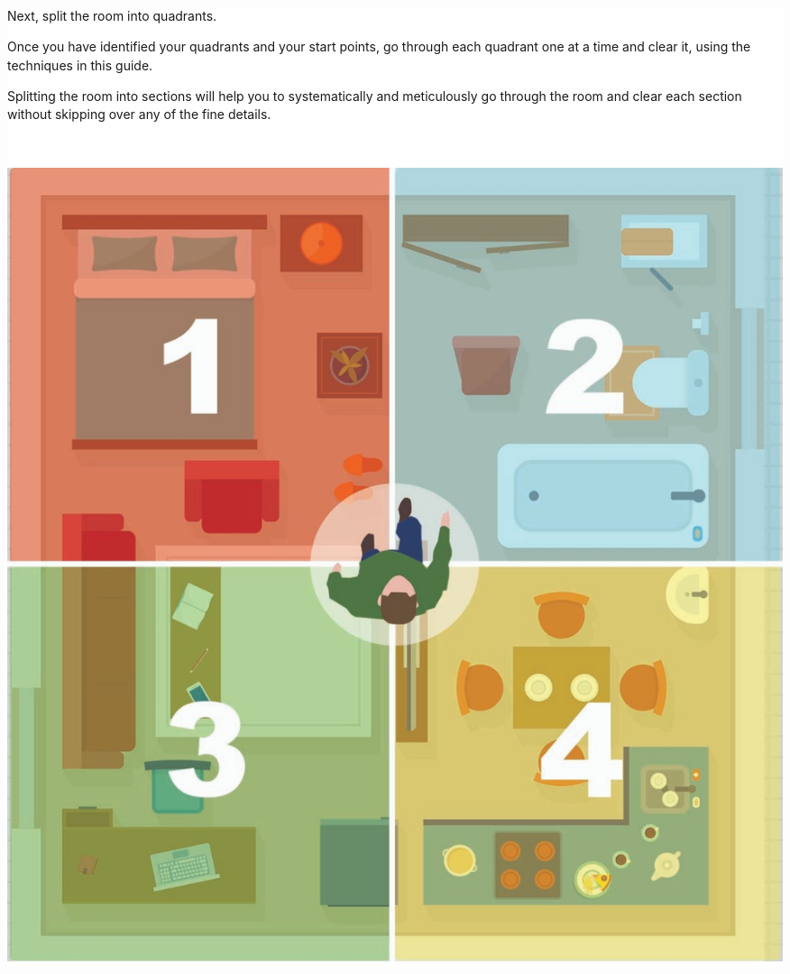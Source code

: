Next, split the room into quadrants.

Once you have identified your quadrants and your start points, go through each quadrant one at a time and clear it, using the techniques in this guide.

Splitting the room into sections will help you to systematically and meticulously go through the room and clear each section without skipping over any of the fine details.

            

![Using quadrant method to find Hidden cameras](../_resources/b653fd6865a644ffa2cf6f3f1e6128a6.jpg)
